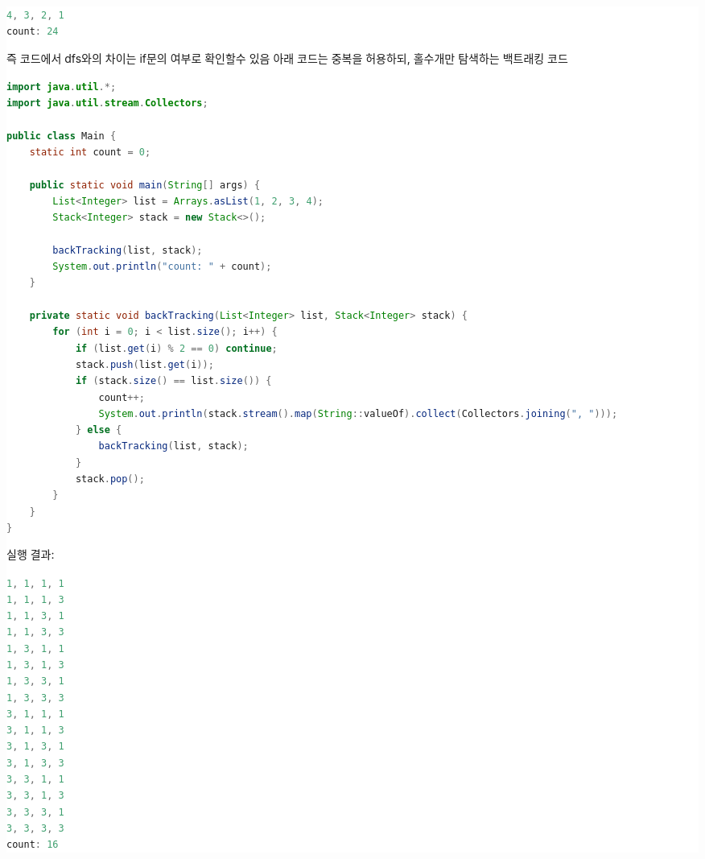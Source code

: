 ``` C
4, 3, 2, 1
count: 24
```

즉 코드에서 dfs와의 차이는 if문의 여부로 확인할수 있음
아래 코드는 중복을 허용하되, 홀수개만 탐색하는 백트래킹 코드

``` Java
import java.util.*;
import java.util.stream.Collectors;

public class Main {
    static int count = 0;

    public static void main(String[] args) {
        List<Integer> list = Arrays.asList(1, 2, 3, 4);
        Stack<Integer> stack = new Stack<>();

        backTracking(list, stack);
        System.out.println("count: " + count);
    }

    private static void backTracking(List<Integer> list, Stack<Integer> stack) {
        for (int i = 0; i < list.size(); i++) {
            if (list.get(i) % 2 == 0) continue;
            stack.push(list.get(i));
            if (stack.size() == list.size()) {
                count++;
                System.out.println(stack.stream().map(String::valueOf).collect(Collectors.joining(", ")));
            } else {
                backTracking(list, stack);
            }
            stack.pop();
        }
    }
}
```

실행 결과:
``` C
1, 1, 1, 1
1, 1, 1, 3
1, 1, 3, 1
1, 1, 3, 3
1, 3, 1, 1
1, 3, 1, 3
1, 3, 3, 1
1, 3, 3, 3
3, 1, 1, 1
3, 1, 1, 3
3, 1, 3, 1
3, 1, 3, 3
3, 3, 1, 1
3, 3, 1, 3
3, 3, 3, 1
3, 3, 3, 3
count: 16
```
